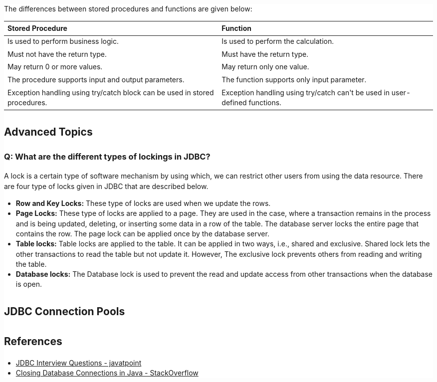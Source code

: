The differences between stored procedures and functions are given below:

| Stored Procedure                                             | Function                                                     |
| :----------------------------------------------------------- | :----------------------------------------------------------- |
| Is used to perform business logic.                           | Is used to perform the calculation.                          |
| Must not have the return type.                               | Must have the return type.                                   |
| May return 0 or more values.                                 | May return only one value.                                   |
| The procedure supports input and output parameters.          | The function supports only input parameter.                  |
| Exception handling using try/catch block can be used in stored procedures. | Exception handling using try/catch can't be used in user-defined functions. |

## Advanced Topics

### Q: What are the different types of lockings in JDBC?

A lock is a certain type of software mechanism by using which, we can restrict other users from using the data resource. There are four type of locks given in JDBC that are described below.

- **Row and Key Locks:** These type of locks are used when we update the rows.
- **Page Locks:** These type of locks are applied to a page. They are used in the case, where a transaction remains in the process and is being updated, deleting, or inserting some data in a row of the table. The database server locks the entire page that contains the row. The page lock can be applied once by the database server.
- **Table locks:** Table locks are applied to the table. It can be applied in two ways, i.e., shared and exclusive. Shared lock lets the other transactions to read the table but not update it. However, The exclusive lock prevents others from reading and writing the table.
- **Database locks:** The Database lock is used to prevent the read and update access from other transactions when the database is open.





## JDBC Connection Pools

## References

- [JDBC Interview Questions - javatpoint](https://www.javatpoint.com/jdbc-interview-questions)
- [Closing Database Connections in Java - StackOverflow](https://stackoverflow.com/questions/2225221/closing-database-connections-in-java)